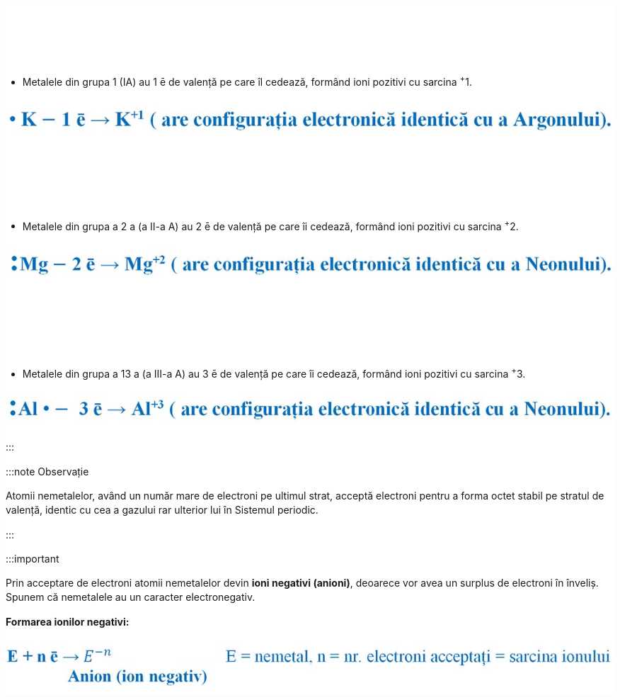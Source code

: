 <br></br>
<br></br>


- Metalele din grupa 1 (IA) au 1 ē de valență pe care îl cedează, formând ioni pozitivi cu sarcina <sup>+</sup>1.

<Img className="img-responsive4" src="chimie/clasa8/capitolul1/1_6_Poza2_FormareaIonilorDePotasiu_vers2.jpg" width="1000" height="52" />

<br></br>
<br></br>


- Metalele din grupa a 2 a (a II-a A) au 2 ē de valență pe care îi cedează, formând ioni pozitivi cu sarcina <sup>+</sup>2.

<Img className="img-responsive4" src="chimie/clasa8/capitolul1/1_6_Poza3_FormareaIonilorDeMagneziu_vers2.jpg" width="1000" height="57" />

<br></br>
<br></br>


- Metalele din grupa a 13 a (a III-a A) au 3 ē de valență pe care îi cedează, formând ioni pozitivi cu sarcina <sup>+</sup>3.

<Img className="img-responsive4" src="chimie/clasa8/capitolul1/1_6_Poza4_FormareaIonilorDeAluminiu_vers2.jpg" width="1000" height="50" />



:::


:::note Observație

Atomii nemetalelor, având un număr mare de electroni pe ultimul strat, acceptă electroni pentru a forma octet stabil pe stratul de valență, identic cu cea a gazului rar ulterior lui în Sistemul periodic.  

:::




:::important 

Prin acceptare de electroni atomii nemetalelor devin **ioni negativi (anioni)**, deoarece vor avea un surplus de electroni în înveliș. Spunem că nemetalele au un caracter electronegativ. 

**Formarea ionilor negativi:**

<Img className="img-responsive4" src="chimie/clasa8/capitolul1/1_6_Poza5_FormareaIonilorNegativi_vers2.jpg" width="1000" height="73" />
